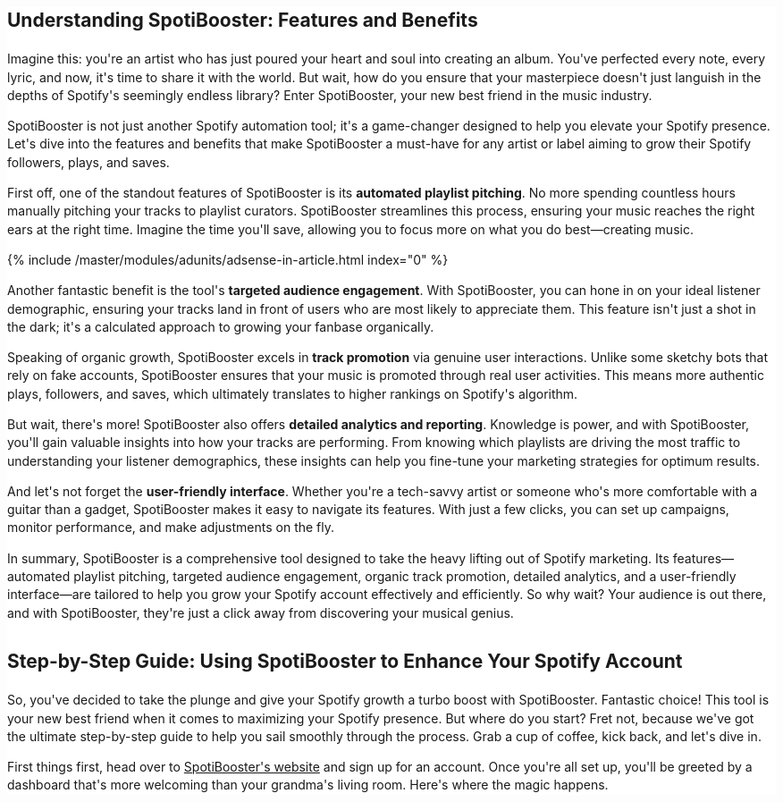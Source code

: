 ## Understanding SpotiBooster: Features and Benefits

Imagine this: you're an artist who has just poured your heart and soul into creating an album. You've perfected every note, every lyric, and now, it's time to share it with the world. But wait, how do you ensure that your masterpiece doesn't just languish in the depths of Spotify's seemingly endless library? Enter SpotiBooster, your new best friend in the music industry.

SpotiBooster is not just another Spotify automation tool; it's a game-changer designed to help you elevate your Spotify presence. Let's dive into the features and benefits that make SpotiBooster a must-have for any artist or label aiming to grow their Spotify followers, plays, and saves.

First off, one of the standout features of SpotiBooster is its **automated playlist pitching**. No more spending countless hours manually pitching your tracks to playlist curators. SpotiBooster streamlines this process, ensuring your music reaches the right ears at the right time. Imagine the time you'll save, allowing you to focus more on what you do best—creating music.

{% include /master/modules/adunits/adsense-in-article.html index="0" %}

Another fantastic benefit is the tool's **targeted audience engagement**. With SpotiBooster, you can hone in on your ideal listener demographic, ensuring your tracks land in front of users who are most likely to appreciate them. This feature isn't just a shot in the dark; it's a calculated approach to growing your fanbase organically.

Speaking of organic growth, SpotiBooster excels in **track promotion** via genuine user interactions. Unlike some sketchy bots that rely on fake accounts, SpotiBooster ensures that your music is promoted through real user activities. This means more authentic plays, followers, and saves, which ultimately translates to higher rankings on Spotify's algorithm.

But wait, there's more! SpotiBooster also offers **detailed analytics and reporting**. Knowledge is power, and with SpotiBooster, you'll gain valuable insights into how your tracks are performing. From knowing which playlists are driving the most traffic to understanding your listener demographics, these insights can help you fine-tune your marketing strategies for optimum results.

And let's not forget the **user-friendly interface**. Whether you're a tech-savvy artist or someone who's more comfortable with a guitar than a gadget, SpotiBooster makes it easy to navigate its features. With just a few clicks, you can set up campaigns, monitor performance, and make adjustments on the fly.

In summary, SpotiBooster is a comprehensive tool designed to take the heavy lifting out of Spotify marketing. Its features—automated playlist pitching, targeted audience engagement, organic track promotion, detailed analytics, and a user-friendly interface—are tailored to help you grow your Spotify account effectively and efficiently. So why wait? Your audience is out there, and with SpotiBooster, they're just a click away from discovering your musical genius.

## Step-by-Step Guide: Using SpotiBooster to Enhance Your Spotify Account

So, you've decided to take the plunge and give your Spotify growth a turbo boost with SpotiBooster. Fantastic choice! This tool is your new best friend when it comes to maximizing your Spotify presence. But where do you start? Fret not, because we've got the ultimate step-by-step guide to help you sail smoothly through the process. Grab a cup of coffee, kick back, and let's dive in.

First things first, head over to [SpotiBooster's website](https://spotibooster.com) and sign up for an account. Once you're all set up, you'll be greeted by a dashboard that's more welcoming than your grandma's living room. Here's where the magic happens.
